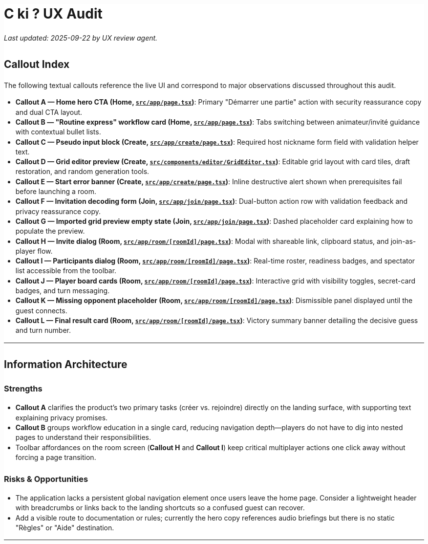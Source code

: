 # C ki ? UX Audit

_Last updated: 2025-09-22 by UX review agent._

## Callout Index
The following textual callouts reference the live UI and correspond to major observations discussed throughout this audit.

- **Callout A — Home hero CTA (Home, [`src/app/page.tsx`](../src/app/page.tsx))**: Primary "Démarrer une partie" action with security reassurance copy and dual CTA layout.
- **Callout B — "Routine express" workflow card (Home, [`src/app/page.tsx`](../src/app/page.tsx))**: Tabs switching between animateur/invité guidance with contextual bullet lists.
- **Callout C — Pseudo input block (Create, [`src/app/create/page.tsx`](../src/app/create/page.tsx))**: Required host nickname form field with validation helper text.
- **Callout D — Grid editor preview (Create, [`src/components/editor/GridEditor.tsx`](../src/components/editor/GridEditor.tsx))**: Editable grid layout with card tiles, draft restoration, and random generation tools.
- **Callout E — Start error banner (Create, [`src/app/create/page.tsx`](../src/app/create/page.tsx))**: Inline destructive alert shown when prerequisites fail before launching a room.
- **Callout F — Invitation decoding form (Join, [`src/app/join/page.tsx`](../src/app/join/page.tsx))**: Dual-button action row with validation feedback and privacy reassurance copy.
- **Callout G — Imported grid preview empty state (Join, [`src/app/join/page.tsx`](../src/app/join/page.tsx))**: Dashed placeholder card explaining how to populate the preview.
- **Callout H — Invite dialog (Room, [`src/app/room/[roomId]/page.tsx`](../src/app/room/%5BroomId%5D/page.tsx))**: Modal with shareable link, clipboard status, and join-as-player flow.
- **Callout I — Participants dialog (Room, [`src/app/room/[roomId]/page.tsx`](../src/app/room/%5BroomId%5D/page.tsx))**: Real-time roster, readiness badges, and spectator list accessible from the toolbar.
- **Callout J — Player board cards (Room, [`src/app/room/[roomId]/page.tsx`](../src/app/room/%5BroomId%5D/page.tsx))**: Interactive grid with visibility toggles, secret-card badges, and turn messaging.
- **Callout K — Missing opponent placeholder (Room, [`src/app/room/[roomId]/page.tsx`](../src/app/room/%5BroomId%5D/page.tsx))**: Dismissible panel displayed until the guest connects.
- **Callout L — Final result card (Room, [`src/app/room/[roomId]/page.tsx`](../src/app/room/%5BroomId%5D/page.tsx))**: Victory summary banner detailing the decisive guess and turn number.

---

## Information Architecture

### Strengths
- **Callout A** clarifies the product’s two primary tasks (créer vs. rejoindre) directly on the landing surface, with supporting text explaining privacy promises.
- **Callout B** groups workflow education in a single card, reducing navigation depth—players do not have to dig into nested pages to understand their responsibilities.
- Toolbar affordances on the room screen (**Callout H** and **Callout I**) keep critical multiplayer actions one click away without forcing a page transition.

### Risks & Opportunities
- The application lacks a persistent global navigation element once users leave the home page. Consider a lightweight header with breadcrumbs or links back to the landing shortcuts so a confused guest can recover.
- Add a visible route to documentation or rules; currently the hero copy references audio briefings but there is no static "Règles" or "Aide" destination.

---